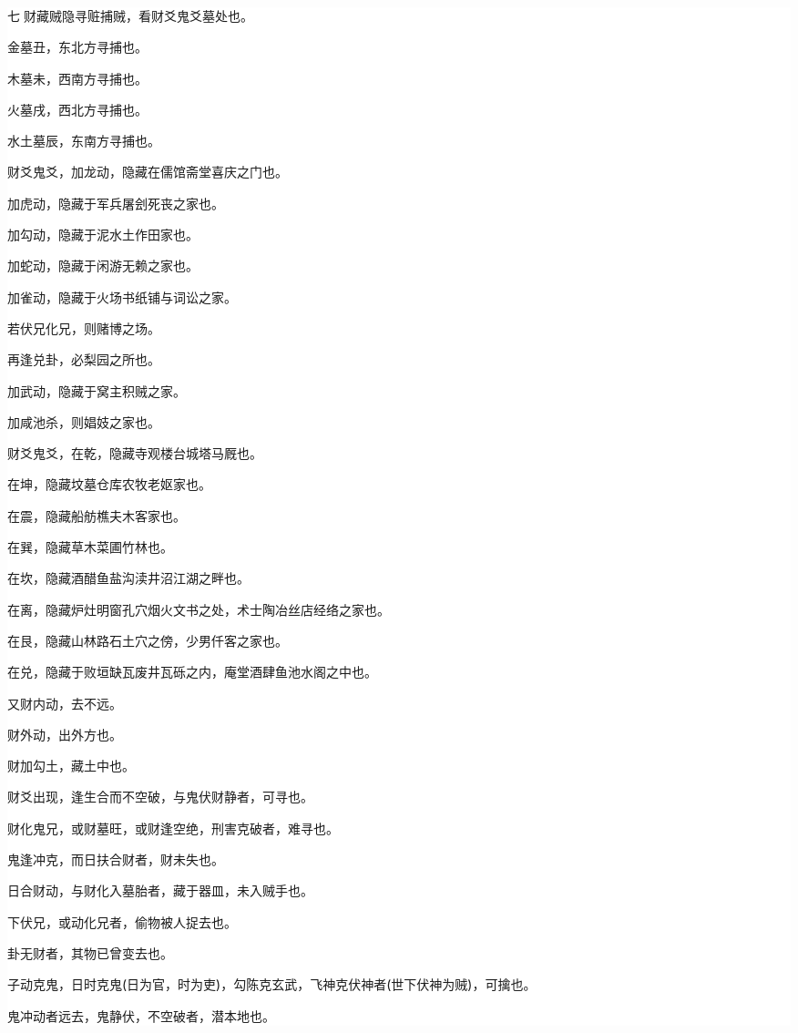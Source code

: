 七 财藏贼隐寻赃捕贼，看财爻鬼爻墓处也。

金墓丑，东北方寻捕也。

木墓未，西南方寻捕也。

火墓戌，西北方寻捕也。

水土墓辰，东南方寻捕也。

财爻鬼爻，加龙动，隐藏在儒馆斋堂喜庆之门也。

加虎动，隐藏于军兵屠刽死丧之家也。

加勾动，隐藏于泥水土作田家也。

加蛇动，隐藏于闲游无赖之家也。

加雀动，隐藏于火场书纸铺与词讼之家。

若伏兄化兄，则赌博之场。

再逢兑卦，必梨园之所也。

加武动，隐藏于窝主积贼之家。

加咸池杀，则娼妓之家也。

财爻鬼爻，在乾，隐藏寺观楼台城塔马厩也。

在坤，隐藏坟墓仓库农牧老妪家也。

在震，隐藏船舫樵夫木客家也。

在巽，隐藏草木菜圃竹林也。

在坎，隐藏酒醋鱼盐沟渎井沼江湖之畔也。

在离，隐藏炉灶明窗孔穴烟火文书之处，术士陶冶丝店经络之家也。

在艮，隐藏山林路石土穴之傍，少男仟客之家也。

在兑，隐藏于败垣缺瓦废井瓦砾之内，庵堂酒肆鱼池水阁之中也。

又财内动，去不远。

财外动，出外方也。

财加勾土，藏土中也。

财爻出现，逢生合而不空破，与鬼伏财静者，可寻也。

财化鬼兄，或财墓旺，或财逢空绝，刑害克破者，难寻也。

鬼逢冲克，而日扶合财者，财未失也。

日合财动，与财化入墓胎者，藏于器皿，未入贼手也。

下伏兄，或动化兄者，偷物被人捉去也。

卦无财者，其物已曾变去也。

子动克鬼，日时克鬼(日为官，时为吏)，勾陈克玄武，飞神克伏神者(世下伏神为贼)，可擒也。

鬼冲动者远去，鬼静伏，不空破者，潜本地也。
